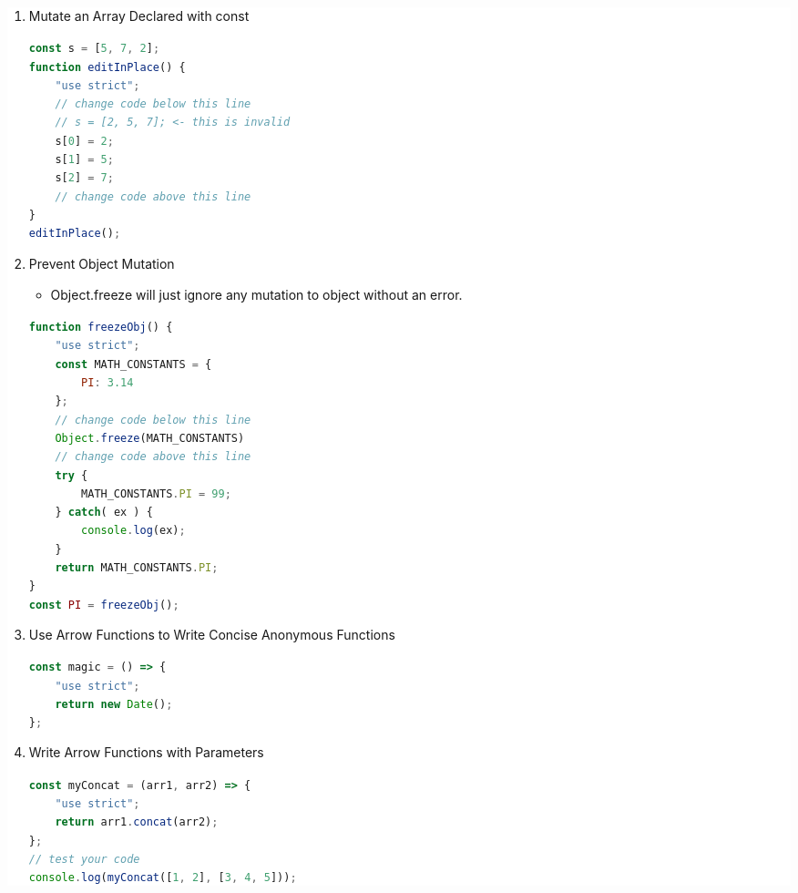 1. Mutate an Array Declared with const

    ```javascript
    const s = [5, 7, 2];
    function editInPlace() {
        "use strict";
        // change code below this line
        // s = [2, 5, 7]; <- this is invalid
        s[0] = 2;
        s[1] = 5;
        s[2] = 7;
        // change code above this line
    }
    editInPlace();
    ```

1. Prevent Object Mutation
    * Object.freeze will just ignore any mutation to object without an error.

    ```javascript
    function freezeObj() {
        "use strict";
        const MATH_CONSTANTS = {
            PI: 3.14
        };
        // change code below this line
        Object.freeze(MATH_CONSTANTS)
        // change code above this line
        try {
            MATH_CONSTANTS.PI = 99;
        } catch( ex ) {
            console.log(ex);
        }
        return MATH_CONSTANTS.PI;
    }
    const PI = freezeObj();
    ```

1. Use Arrow Functions to Write Concise Anonymous Functions

    ```javascript
    const magic = () => {
        "use strict";
        return new Date();
    };
    ```

1. Write Arrow Functions with Parameters

    ```javascript
    const myConcat = (arr1, arr2) => {
        "use strict";
        return arr1.concat(arr2);
    };
    // test your code
    console.log(myConcat([1, 2], [3, 4, 5]));
    ```

